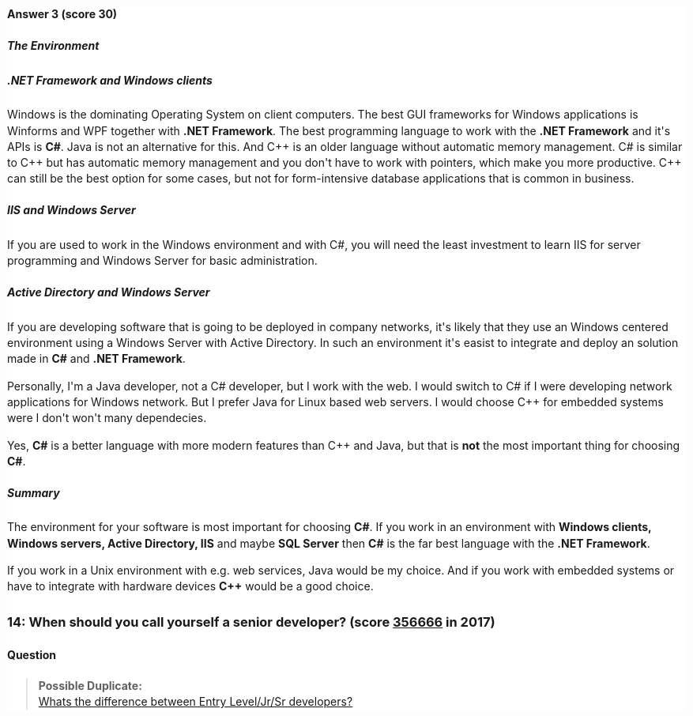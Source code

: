 #### Answer 3 (score 30)
<h5>The Environment</h1>

<h5>.NET Framework and Windows clients</h3>

Windows is the dominating Operating System on client computers. The best GUI frameworks for Windows applications is Winforms and WPF together with <strong>.NET Framework</strong>. The best programming language to work with the <strong>.NET Framework</strong> and it's APIs is <strong>C#</strong>. Java is not an alternative for this. And C++ is an older language without automatic memory management. C# is similar to C++ but has automatic memory management and you don't have to work with pointers, which make you more productive. C++ can still be the best option for some cases, but not for form-intensive database applications that is common in business.  

<h5>IIS and Windows Server</h3>

If you are used to work in the Windows environment and with C#, you will need the least investment to learn IIS for server programming and  Windows Server for basic administration.  

<h5>Active Directory and Windows Server</h3>

If you are developing software that is going to be deployed in company networks, it's likely that they use an Windows centered environment using a Windows Server with Active Directory. In such an environment it's easist to integrate and deploy an solution made in <strong>C#</strong> and <strong>.NET Framework</strong>.  

Personally, I'm a Java developer, not a C# developer, but I work with the web. I would switch to C# if I were developing network applications for Windows network. But I prefer Java for Linux based web servers. I would choose C++ for embedded systems were I don't won't many dependecies.  

Yes, <strong>C#</strong> is a better language with more modern features than C++ and Java, but that is <strong>not</strong> the most important thing for choosing <strong>C#</strong>.  

<h5>Summary</h2>

The environment for your software is most important for choosing <strong>C#</strong>. If you work in an environment with <strong>Windows clients, Windows servers, Active Directory, IIS</strong> and maybe <strong>SQL Server</strong> then <strong>C#</strong> is the far best language with the <strong>.NET Framework</strong>.  

If you work in a Unix environment with e.g. web services, Java would be my choice. And if you work with embedded systems or have to integrate with hardware devices <strong>C++</strong> would be a good choice.  

</b> </em> </i> </small> </strong> </sub> </sup>

### 14: When should you call yourself a senior developer? (score [356666](https://stackoverflow.com/q/25564) in 2017)

#### Question
<blockquote>
  <p><strong>Possible Duplicate:</strong><br>
  <a href="https://softwareengineering.stackexchange.com/questions/14914/whats-the-difference-between-entry-level-jr-sr-developers">Whats the difference between Entry Level/Jr/Sr developers?</a>  </p>
</blockquote>


